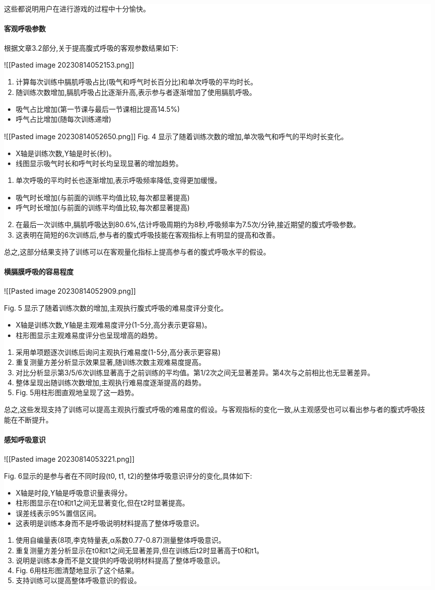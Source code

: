 这些都说明用户在进行游戏的过程中十分愉快。

#### 客观呼吸参数
根据文章3.2部分,关于提高腹式呼吸的客观参数结果如下:

![[Pasted image 20230814052153.png]]
1. 计算每次训练中膈肌呼吸占比(吸气和呼气时长百分比)和单次呼吸的平均时长。
2. 随训练次数增加,膈肌呼吸占比逐渐升高,表示参与者逐渐增加了使用膈肌呼吸。

- 吸气占比增加(第一节课与最后一节课相比提高14.5%)
- 呼气占比增加(随每次训练递增)

![[Pasted image 20230814052650.png]]
Fig. 4 显示了随着训练次数的增加,单次吸气和呼气的平均时长变化。

- X轴是训练次数,Y轴是时长(秒)。
- 线图显示吸气时长和呼气时长均呈现显著的增加趋势。

1. 单次呼吸的平均时长也逐渐增加,表示呼吸频率降低,变得更加缓慢。

- 吸气时长增加(与前面的训练平均值比较,每次都显著提高)
- 呼气时长增加(与前面的训练平均值比较,每次都显著提高)

2. 在最后一次训练中,膈肌呼吸达到80.6%,估计呼吸周期约为8秒,呼吸频率为7.5次/分钟,接近期望的腹式呼吸参数。
3. 这表明在简短的6次训练后,参与者的腹式呼吸技能在客观指标上有明显的提高和改善。

总之,这部分结果支持了训练可以在客观量化指标上提高参与者的腹式呼吸水平的假设。


#### 横膈膜呼吸的容易程度
![[Pasted image 20230814052909.png]]

Fig. 5 显示了随着训练次数的增加,主观执行腹式呼吸的难易度评分变化。

- X轴是训练次数,Y轴是主观难易度评分(1-5分,高分表示更容易)。
- 柱形图显示主观难易度评分也呈现增高的趋势。

1. 采用单项题逐次训练后询问主观执行难易度(1-5分,高分表示更容易)
2. 重复测量方差分析显示效果显著,随训练次数主观难易度提高。
3. 对比分析显示第3/5/6次训练显著高于之前训练的平均值。第1/2次之间无显著差异。第4次与之前相比也无显著差异。
4. 整体呈现出随训练次数增加,主观执行难易度逐渐提高的趋势。
5. Fig. 5用柱形图直观地呈现了这一趋势。

总之,这些发现支持了训练可以提高主观执行腹式呼吸的难易度的假设。与客观指标的变化一致,从主观感受也可以看出参与者的腹式呼吸技能在不断提升。

#### 感知呼吸意识
![[Pasted image 20230814053221.png]]

Fig. 6显示的是参与者在不同时段(t0, t1, t2)的整体呼吸意识评分的变化,具体如下:

- X轴是时段,Y轴是呼吸意识量表得分。
- 柱形图显示在t0和t1之间无显著变化,但在t2时显著提高。
- 误差线表示95%置信区间。
- 这表明是训练本身而不是呼吸说明材料提高了整体呼吸意识。

1. 使用自编量表(8项,李克特量表,α系数0.77-0.87)测量整体呼吸意识。
2. 重复测量方差分析显示在t0和t1之间无显著差异,但在训练后t2时显著高于t0和t1。
3. 说明是训练本身而不是文提供的呼吸说明材料提高了整体呼吸意识。
4. Fig. 6用柱形图清楚地显示了这个结果。
5. 支持训练可以提高整体呼吸意识的假设。
